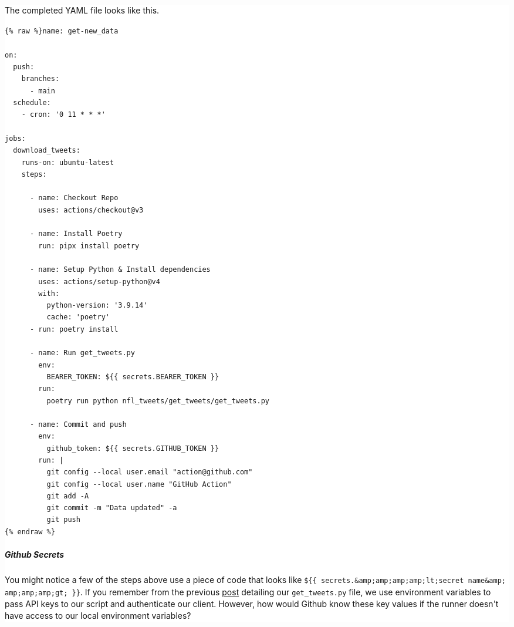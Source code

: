 The completed YAML file looks like this.

```
{% raw %}name: get-new_data

on:
  push:
    branches:
      - main
  schedule:
    - cron: '0 11 * * *'

jobs:
  download_tweets:
    runs-on: ubuntu-latest
    steps:

      - name: Checkout Repo
        uses: actions/checkout@v3

      - name: Install Poetry
        run: pipx install poetry

      - name: Setup Python & Install dependencies
        uses: actions/setup-python@v4
        with:
          python-version: '3.9.14'
          cache: 'poetry'
      - run: poetry install

      - name: Run get_tweets.py
        env:
          BEARER_TOKEN: ${{ secrets.BEARER_TOKEN }}
        run:
          poetry run python nfl_tweets/get_tweets/get_tweets.py

      - name: Commit and push
        env:
          github_token: ${{ secrets.GITHUB_TOKEN }}
        run: |
          git config --local user.email "action@github.com"
          git config --local user.name "GitHub Action"
          git add -A
          git commit -m "Data updated" -a
          git push
{% endraw %}
```

##### Github Secrets

You might notice a few of the steps above use a piece of code that looks like `${{ secrets.&amp;amp;amp;amp;lt;secret name&amp;amp;amp;amp;gt; }}`. If you remember from the previous [post](https://zakraicik.xyz/blog/using-tweepy-to-download-download-tweets-related-to-the-nfl) detailing our `get_tweets.py` file, we use environment variables to pass API keys to our script and authenticate our client. However, how would Github know these key values if the runner doesn't have access to our local environment variables?
